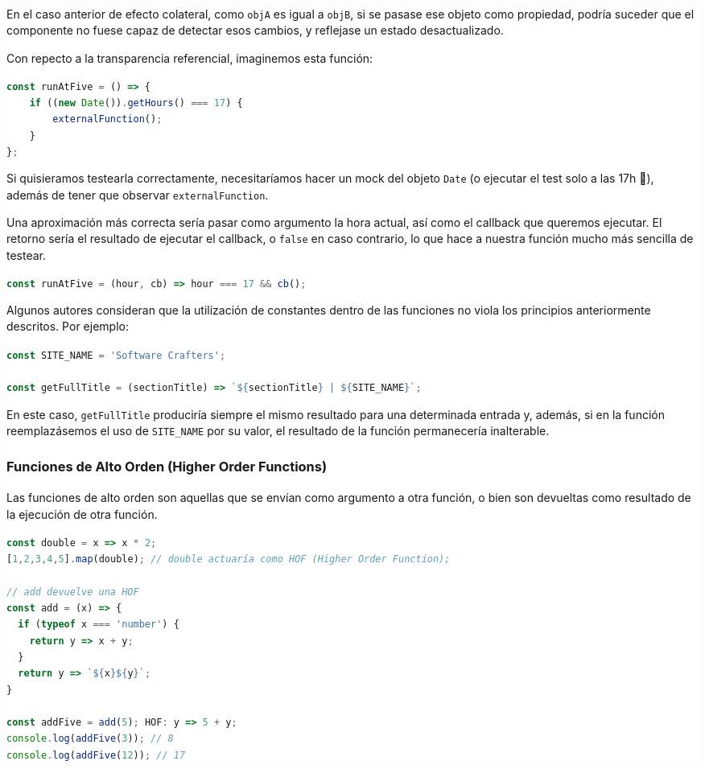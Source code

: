 En el caso anterior de efecto colateral,  como `objA` es igual a `objB`, si se pasase ese objeto como propiedad, podría suceder que el componente no fuese capaz de detectar esos cambios, y reflejase un estado desactualizado.

Con repecto a la transparencia referencial, imaginemos esta función:

```javascript
const runAtFive = () => {
	if ((new Date()).getHours() === 17) {
		externalFunction();
	}
};
```

Si quisieramos testearla correctamente, necesitaríamos hacer un mock del objeto `Date` (o ejecutar el test solo a las 17h 🤣), además de tener que observar `externalFunction`.

Una aproximación más correcta sería pasar como argumento la hora actual, así como el callback que queremos ejecutar.
El retorno sería el resultado de ejecutar el callback, o `false` en caso contrario, lo que hace a nuestra función mucho más sencilla de testear.

```javascript
const runAtFive = (hour, cb) => hour === 17 && cb();
```

Algunos autores consideran que la utilización de constantes dentro de las funciones no viola los principios anteriormente descritos. Por ejemplo:

```javascript
const SITE_NAME = 'Software Crafters';

const getFullTitle = (sectionTitle) => `${sectionTitle} | ${SITE_NAME}`;
```

En este caso, `getFullTitle` produciría siempre el mismo resultado para una determinada entrada y, además, si en la función reemplazásemos el uso de `SITE_NAME` por su valor, el resultado de la función permanecería inalterable.

### Funciones de Alto Orden (Higher Order Functions)

Las funciones de alto orden son aquellas que se envían como argumento a otra función, o bien son devueltas como resultado de la ejecución de otra función.

```javascript
const double = x => x * 2;
[1,2,3,4,5].map(double); // double actuaría como HOF (Higher Order Function);

// add devuelve una HOF
const add = (x) => {
  if (typeof x === 'number') {
    return y => x + y;
  }
  return y => `${x}${y}`;
}

const addFive = add(5); HOF: y => 5 + y;
console.log(addFive(3)); // 8
console.log(addFive(12)); // 17
```
